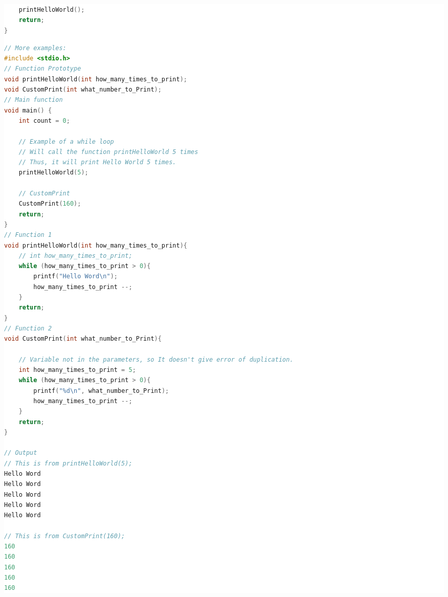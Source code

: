 ```c
    printHelloWorld();
    return;
}

```

```c
// More examples:
#include <stdio.h>
// Function Prototype
void printHelloWorld(int how_many_times_to_print);
void CustomPrint(int what_number_to_Print);
// Main function
void main() {
    int count = 0;

    // Example of a while loop
    // Will call the function printHelloWorld 5 times
    // Thus, it will print Hello World 5 times.
    printHelloWorld(5);

    // CustomPrint
    CustomPrint(160);
    return;
}
// Function 1
void printHelloWorld(int how_many_times_to_print){
    // int how_many_times_to_print;  
    while (how_many_times_to_print > 0){
        printf("Hello Word\n");
        how_many_times_to_print --;
    }
    return;
}
// Function 2
void CustomPrint(int what_number_to_Print){

    // Variable not in the parameters, so It doesn't give error of duplication.
    int how_many_times_to_print = 5;   
    while (how_many_times_to_print > 0){
        printf("%d\n", what_number_to_Print);
        how_many_times_to_print --;
    }
    return;
}

// Output
// This is from printHelloWorld(5);
Hello Word
Hello Word
Hello Word
Hello Word
Hello Word

// This is from CustomPrint(160);
160
160
160
160
160
```
